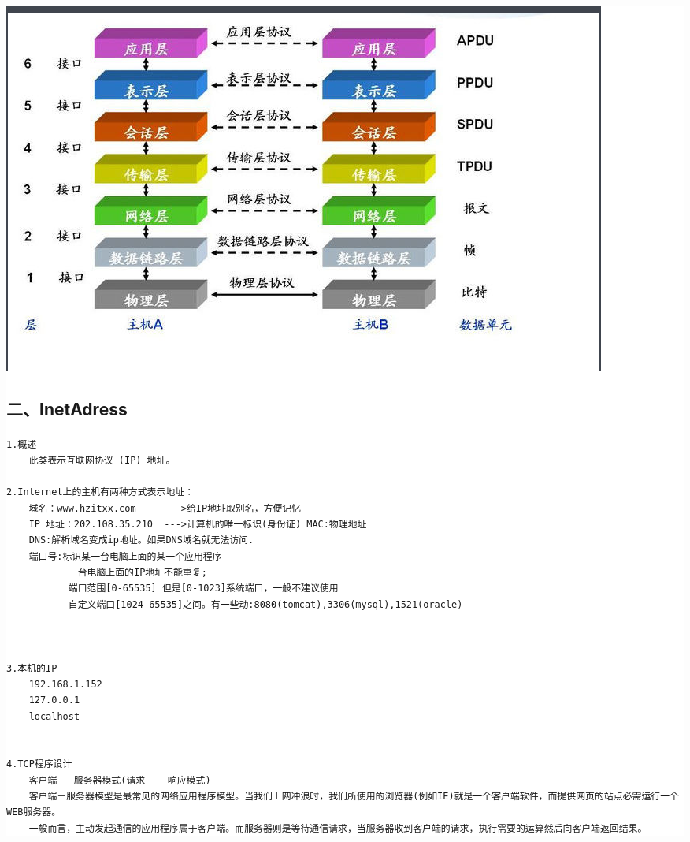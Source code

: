 ![1554600041215](img\1554600041215.png)



## 二、InetAdress

``` xml
1.概述
	此类表示互联网协议 (IP) 地址。 

2.Internet上的主机有两种方式表示地址：  
	域名：www.hzitxx.com     --->给IP地址取别名，方便记忆
	IP 地址：202.108.35.210  --->计算机的唯一标识(身份证) MAC:物理地址
	DNS:解析域名变成ip地址。如果DNS域名就无法访问.
	端口号:标识某一台电脑上面的某一个应用程序
	       一台电脑上面的IP地址不能重复;
		   端口范围[0-65535] 但是[0-1023]系统端口，一般不建议使用
		   自定义端口[1024-65535]之间。有一些动:8080(tomcat),3306(mysql),1521(oracle)
		  
		  

3.本机的IP
	192.168.1.152
	127.0.0.1 
	localhost


4.TCP程序设计 
	客户端---服务器模式(请求----响应模式)
	客户端－服务器模型是最常见的网络应用程序模型。当我们上网冲浪时，我们所使用的浏览器(例如IE)就是一个客户端软件，而提供网页的站点必需运行一个WEB服务器。
	一般而言，主动发起通信的应用程序属于客户端。而服务器则是等待通信请求，当服务器收到客户端的请求，执行需要的运算然后向客户端返回结果。

```
